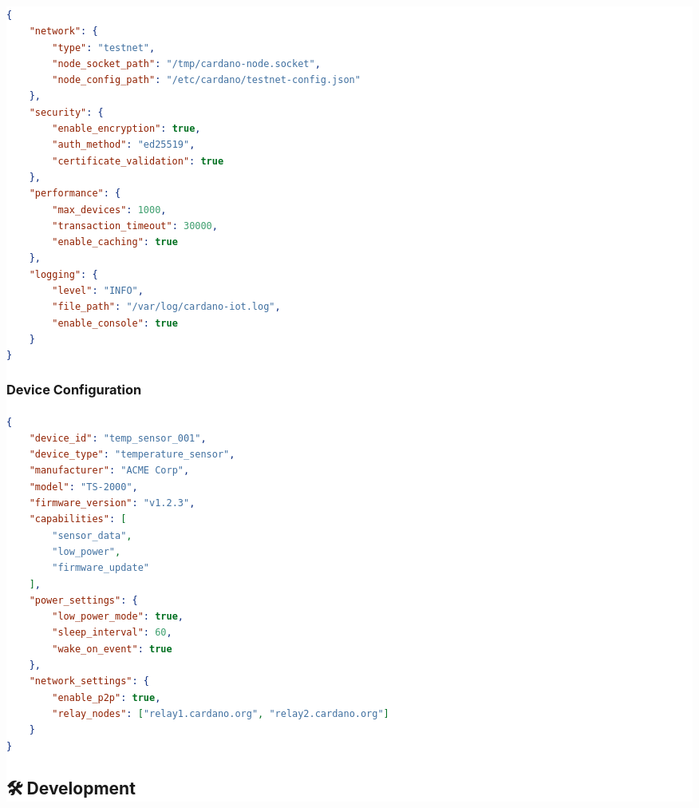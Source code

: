 ```json
{
    "network": {
        "type": "testnet",
        "node_socket_path": "/tmp/cardano-node.socket",
        "node_config_path": "/etc/cardano/testnet-config.json"
    },
    "security": {
        "enable_encryption": true,
        "auth_method": "ed25519",
        "certificate_validation": true
    },
    "performance": {
        "max_devices": 1000,
        "transaction_timeout": 30000,
        "enable_caching": true
    },
    "logging": {
        "level": "INFO",
        "file_path": "/var/log/cardano-iot.log",
        "enable_console": true
    }
}
```

### Device Configuration

```json
{
    "device_id": "temp_sensor_001",
    "device_type": "temperature_sensor",
    "manufacturer": "ACME Corp",
    "model": "TS-2000",
    "firmware_version": "v1.2.3",
    "capabilities": [
        "sensor_data",
        "low_power",
        "firmware_update"
    ],
    "power_settings": {
        "low_power_mode": true,
        "sleep_interval": 60,
        "wake_on_event": true
    },
    "network_settings": {
        "enable_p2p": true,
        "relay_nodes": ["relay1.cardano.org", "relay2.cardano.org"]
    }
}
```

## 🛠️ Development
